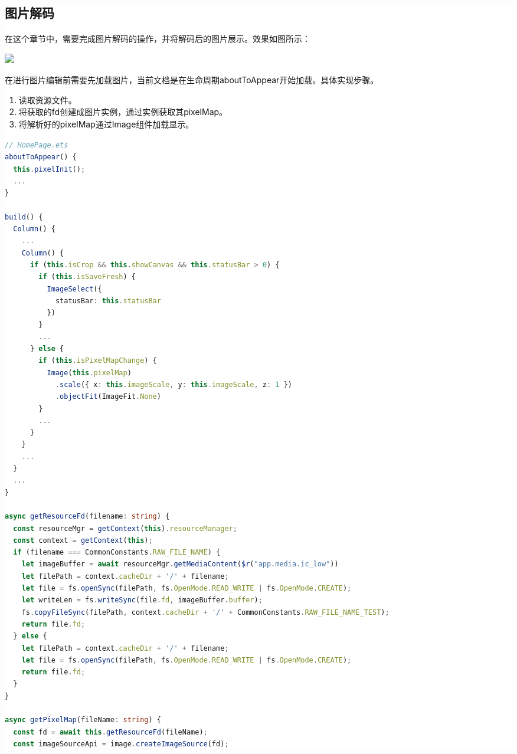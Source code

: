 ## 图片解码

在这个章节中，需要完成图片解码的操作，并将解码后的图片展示。效果如图所示：

![](figures/zh-cn_image_0000001592803785.png)

在进行图片编辑前需要先加载图片，当前文档是在生命周期aboutToAppear开始加载。具体实现步骤。

1.  读取资源文件。
2.  将获取的fd创建成图片实例，通过实例获取其pixelMap。
3.  将解析好的pixelMap通过Image组件加载显示。

```typescript
// HomePage.ets
aboutToAppear() {
  this.pixelInit();
  ...
}

build() {
  Column() {
    ...
    Column() {
      if (this.isCrop && this.showCanvas && this.statusBar > 0) {
        if (this.isSaveFresh) {
          ImageSelect({
            statusBar: this.statusBar
          })
        }
        ...
      } else {
        if (this.isPixelMapChange) {
          Image(this.pixelMap)
            .scale({ x: this.imageScale, y: this.imageScale, z: 1 })
            .objectFit(ImageFit.None)
        }
        ...
      }
    }
    ...
  }
  ...
}

async getResourceFd(filename: string) {
  const resourceMgr = getContext(this).resourceManager;
  const context = getContext(this);
  if (filename === CommonConstants.RAW_FILE_NAME) {
    let imageBuffer = await resourceMgr.getMediaContent($r("app.media.ic_low"))
    let filePath = context.cacheDir + '/' + filename;
    let file = fs.openSync(filePath, fs.OpenMode.READ_WRITE | fs.OpenMode.CREATE);
    let writeLen = fs.writeSync(file.fd, imageBuffer.buffer);
    fs.copyFileSync(filePath, context.cacheDir + '/' + CommonConstants.RAW_FILE_NAME_TEST);
    return file.fd;
  } else {
    let filePath = context.cacheDir + '/' + filename;
    let file = fs.openSync(filePath, fs.OpenMode.READ_WRITE | fs.OpenMode.CREATE);
    return file.fd;
  }
}

async getPixelMap(fileName: string) {
  const fd = await this.getResourceFd(fileName);
  const imageSourceApi = image.createImageSource(fd);
```